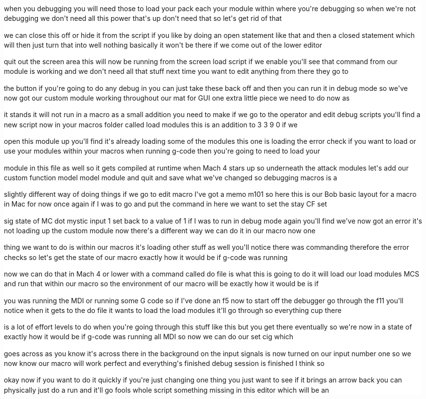 when you debugging you will need those to load your pack each your module within where you're debugging so when we're not debugging we don't need all this power that's up don't need that so let's get rid of that

we can close this off or hide it from the script if you like by doing an open statement like that and then a closed statement which will then just turn that into well nothing basically it won't be there if we come out of the lower editor

quit out the screen area this will now be running from the screen load script if we enable you'll see that command from our module is working and we don't need all that stuff next time you want to edit anything from there they go to

the button if you're going to do any debug in you can just take these back off and then you can run it in debug mode so we've now got our custom module working throughout our mat for GUI one extra little piece we need to do now as

it stands it will not run in a macro as a small addition you need to make if we go to the operator and edit debug scripts you'll find a new script now in your macros folder called load modules this is an addition to 3 3 9 0 if we

open this module up you'll find it's already loading some of the modules this one is loading the error check if you want to load or use your modules within your macros when running g-code then you're going to need to load your

module in this file as well so it gets compiled at runtime when Mach 4 stars up so underneath the attack modules let's add our custom function model model module and quit and save what we've changed so debugging macros is a

slightly different way of doing things if we go to edit macro I've got a memo m101 so here this is our Bob basic layout for a macro in Mac for now once again if I was to go and put the command in here we want to set the stay CF set

sig state of MC dot mystic input 1 set back to a value of 1 if I was to run in debug mode again you'll find we've now got an error it's not loading up the custom module now there's a different way we can do it in our macro now one

thing we want to do is within our macros it's loading other stuff as well you'll notice there was commanding therefore the error checks so let's get the state of our macro exactly how it would be if g-code was running

now we can do that in Mach 4 or lower with a command called do file is what this is going to do it will load our load modules MCS and run that within our macro so the environment of our macro will be exactly how it would be is if

you was running the MDI or running some G code so if I've done an f5 now to start off the debugger go through the f11 you'll notice when it gets to the do file it wants to load the load modules it'll go through so everything cup there

is a lot of effort levels to do when you're going through this stuff like this but you get there eventually so we're now in a state of exactly how it would be if g-code was running all MDI so now we can do our set cig which

goes across as you know it's across there in the background on the input signals is now turned on our input number one so we now know our macro will work perfect and everything's finished debug session is finished I think so

okay now if you want to do it quickly if you're just changing one thing you just want to see if it brings an arrow back you can physically just do a run and it'll go fools whole script something missing in this editor which will be an
